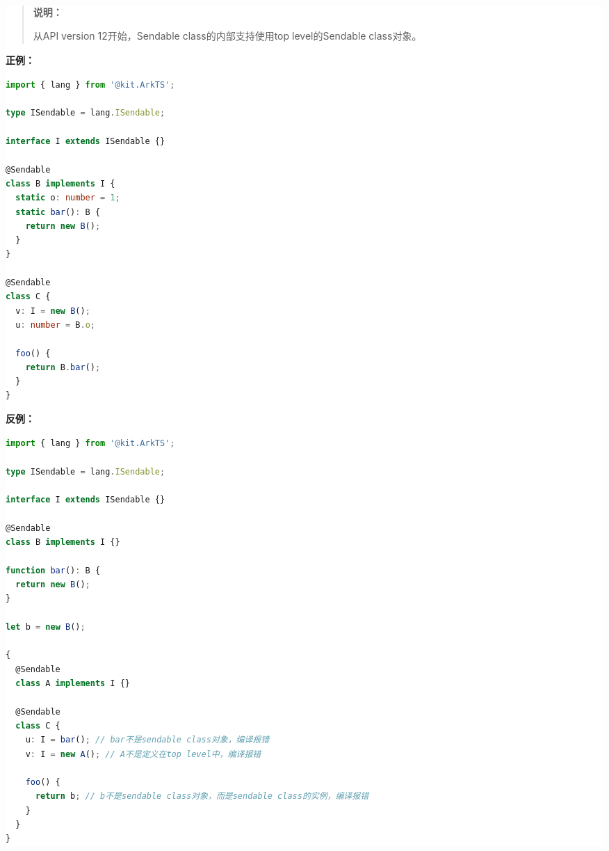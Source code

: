 > **说明：**
>
> 从API version 12开始，Sendable class的内部支持使用top level的Sendable class对象。

**正例：**

```ts
import { lang } from '@kit.ArkTS';

type ISendable = lang.ISendable;

interface I extends ISendable {}

@Sendable
class B implements I {
  static o: number = 1;
  static bar(): B {
    return new B();
  }
}

@Sendable
class C {
  v: I = new B();
  u: number = B.o;

  foo() {
    return B.bar();
  }
}
```

**反例：**

```ts
import { lang } from '@kit.ArkTS';

type ISendable = lang.ISendable;

interface I extends ISendable {}

@Sendable
class B implements I {}

function bar(): B {
  return new B();
}

let b = new B();

{
  @Sendable
  class A implements I {}

  @Sendable
  class C {
    u: I = bar(); // bar不是sendable class对象，编译报错
    v: I = new A(); // A不是定义在top level中，编译报错

    foo() {
      return b; // b不是sendable class对象，而是sendable class的实例，编译报错
    }
  }
}
```
